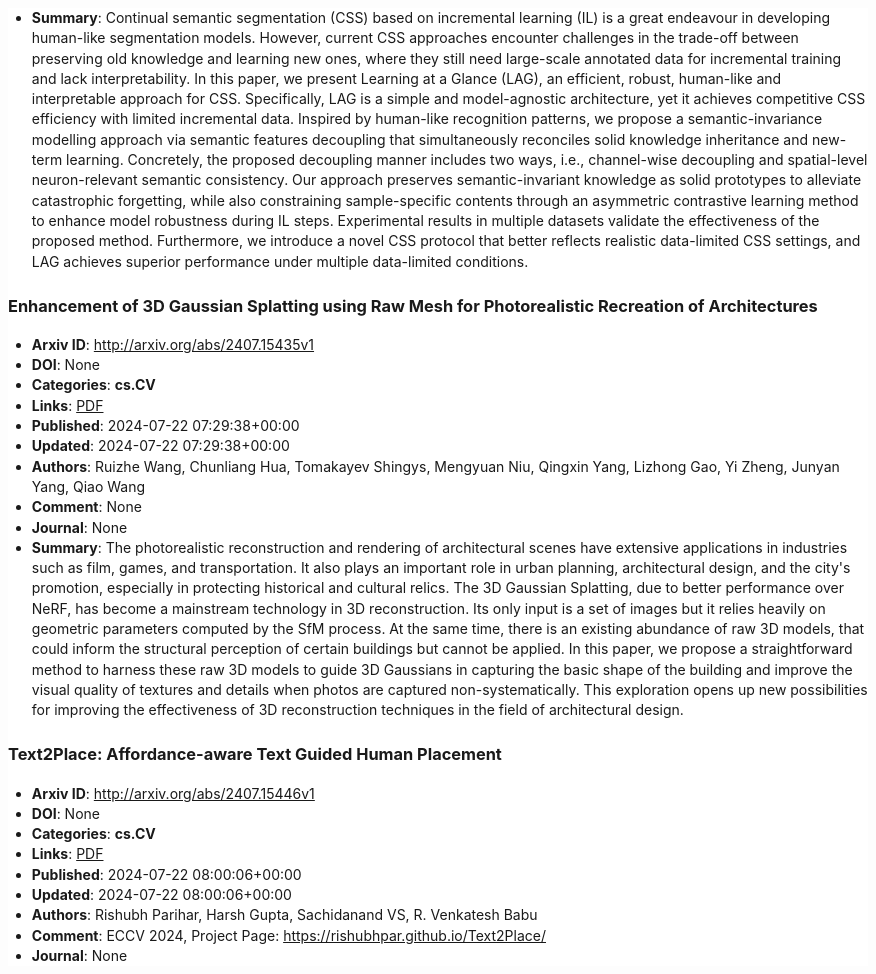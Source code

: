 - **Summary**: Continual semantic segmentation (CSS) based on incremental learning (IL) is a great endeavour in developing human-like segmentation models. However, current CSS approaches encounter challenges in the trade-off between preserving old knowledge and learning new ones, where they still need large-scale annotated data for incremental training and lack interpretability. In this paper, we present Learning at a Glance (LAG), an efficient, robust, human-like and interpretable approach for CSS. Specifically, LAG is a simple and model-agnostic architecture, yet it achieves competitive CSS efficiency with limited incremental data. Inspired by human-like recognition patterns, we propose a semantic-invariance modelling approach via semantic features decoupling that simultaneously reconciles solid knowledge inheritance and new-term learning. Concretely, the proposed decoupling manner includes two ways, i.e., channel-wise decoupling and spatial-level neuron-relevant semantic consistency. Our approach preserves semantic-invariant knowledge as solid prototypes to alleviate catastrophic forgetting, while also constraining sample-specific contents through an asymmetric contrastive learning method to enhance model robustness during IL steps. Experimental results in multiple datasets validate the effectiveness of the proposed method. Furthermore, we introduce a novel CSS protocol that better reflects realistic data-limited CSS settings, and LAG achieves superior performance under multiple data-limited conditions.



### Enhancement of 3D Gaussian Splatting using Raw Mesh for Photorealistic Recreation of Architectures
- **Arxiv ID**: http://arxiv.org/abs/2407.15435v1
- **DOI**: None
- **Categories**: **cs.CV**
- **Links**: [PDF](http://arxiv.org/pdf/2407.15435v1)
- **Published**: 2024-07-22 07:29:38+00:00
- **Updated**: 2024-07-22 07:29:38+00:00
- **Authors**: Ruizhe Wang, Chunliang Hua, Tomakayev Shingys, Mengyuan Niu, Qingxin Yang, Lizhong Gao, Yi Zheng, Junyan Yang, Qiao Wang
- **Comment**: None
- **Journal**: None
- **Summary**: The photorealistic reconstruction and rendering of architectural scenes have extensive applications in industries such as film, games, and transportation. It also plays an important role in urban planning, architectural design, and the city's promotion, especially in protecting historical and cultural relics. The 3D Gaussian Splatting, due to better performance over NeRF, has become a mainstream technology in 3D reconstruction. Its only input is a set of images but it relies heavily on geometric parameters computed by the SfM process. At the same time, there is an existing abundance of raw 3D models, that could inform the structural perception of certain buildings but cannot be applied. In this paper, we propose a straightforward method to harness these raw 3D models to guide 3D Gaussians in capturing the basic shape of the building and improve the visual quality of textures and details when photos are captured non-systematically. This exploration opens up new possibilities for improving the effectiveness of 3D reconstruction techniques in the field of architectural design.



### Text2Place: Affordance-aware Text Guided Human Placement
- **Arxiv ID**: http://arxiv.org/abs/2407.15446v1
- **DOI**: None
- **Categories**: **cs.CV**
- **Links**: [PDF](http://arxiv.org/pdf/2407.15446v1)
- **Published**: 2024-07-22 08:00:06+00:00
- **Updated**: 2024-07-22 08:00:06+00:00
- **Authors**: Rishubh Parihar, Harsh Gupta, Sachidanand VS, R. Venkatesh Babu
- **Comment**: ECCV 2024, Project Page: https://rishubhpar.github.io/Text2Place/
- **Journal**: None